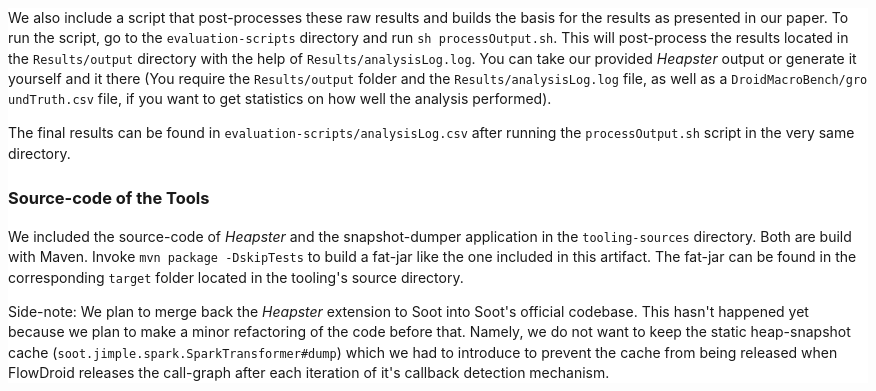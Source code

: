 We also include a script that post-processes these raw results and builds the basis for the results as presented in our paper. To run the script, go to the `evaluation-scripts` directory and run `sh processOutput.sh`. This will post-process the results located in the `Results/output` directory with the help of `Results/analysisLog.log`. You can take our provided _Heapster_ output or generate it yourself and it there (You require the `Results/output` folder and the `Results/analysisLog.log` file, as well as a `DroidMacroBench/groundTruth.csv` file, if you want to get statistics on how well the analysis performed).

The final results can be found in `evaluation-scripts/analysisLog.csv` after running the `processOutput.sh` script in the very same directory.

### Source-code of the Tools

We included the source-code of _Heapster_ and the snapshot-dumper application in the `tooling-sources` directory. Both are build with Maven. Invoke `mvn package -DskipTests` to build a fat-jar like the one included in this artifact. The fat-jar can be found in the corresponding `target` folder located in the tooling's source directory.

Side-note: We plan to merge back the _Heapster_ extension to Soot into Soot's official codebase. This hasn't happened yet because we plan to make a minor refactoring of the code before that. Namely, we do not want to keep the static heap-snapshot cache (`soot.jimple.spark.SparkTransformer#dump`) which we had to introduce to prevent the cache from being released when FlowDroid releases the call-graph after each iteration of it's callback detection mechanism.